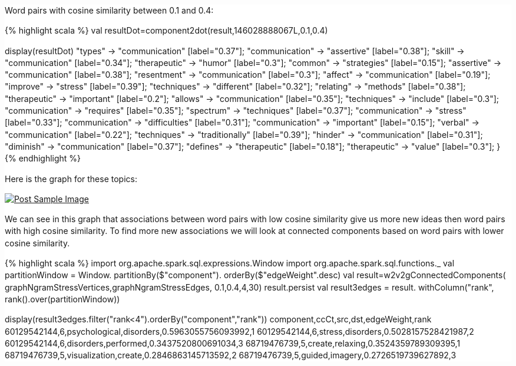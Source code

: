 
<p>Word pairs with cosine similarity between 0.1 and 0.4:</p>
{% highlight scala %}
val resultDot=component2dot(result,146028888067L,0.1,0.4)

display(resultDot)
"types" -> "communication" [label="0.37"];
"communication" -> "assertive" [label="0.38"];
"skill" -> "communication" [label="0.34"];
"therapeutic" -> "humor" [label="0.3"];
"common" -> "strategies" [label="0.15"];
"assertive" -> "communication" [label="0.38"];
"resentment" -> "communication" [label="0.3"];
"affect" -> "communication" [label="0.19"];
"improve" -> "stress" [label="0.39"];
"techniques" -> "different" [label="0.32"];
"relating" -> "methods" [label="0.38"];
"therapeutic" -> "important" [label="0.2"];
"allows" -> "communication" [label="0.35"];
"techniques" -> "include" [label="0.3"];
"communication" -> "requires" [label="0.35"];
"spectrum" -> "techniques" [label="0.37"];
"communication" -> "stress" [label="0.33"];
"communication" -> "difficulties" [label="0.31"];
"communication" -> "important" [label="0.15"];
"verbal" -> "communication" [label="0.22"];
"techniques" -> "traditionally" [label="0.39"];
"hinder" -> "communication" [label="0.31"];
"diminish" -> "communication" [label="0.37"];
"defines" -> "therapeutic" [label="0.18"];
"therapeutic" -> "value" [label="0.3"];
}
{% endhighlight %}

<p>
Here is the graph for these topics:
</p>
<a href="#">
    <img src="{{ site.baseurl }}/img/graph15.jpg" alt="Post Sample Image" width="500" height="500">
</a>
<p>We can see in this graph that associations between word pairs with low cosine similarity give us more new ideas then word pairs with high cosine similarity. To find more new associations we will look at connected components based on word pairs with lower cosine similarity.</p>

{% highlight scala %}
import org.apache.spark.sql.expressions.Window
import org.apache.spark.sql.functions._
val partitionWindow = Window.
   partitionBy($"component").
   orderBy($"edgeWeight".desc)
val result=w2v2gConnectedComponents(
   graphNgramStressVertices,graphNgramStressEdges,
   0.1,0.4,4,30)
result.persist
val result3edges = result.
   withColumn("rank", rank().over(partitionWindow))

display(result3edges.filter("rank<4").orderBy("component","rank"))
component,ccCt,src,dst,edgeWeight,rank
60129542144,6,psychological,disorders,0.5963055756093992,1
60129542144,6,stress,disorders,0.5028157528421987,2
60129542144,6,disorders,performed,0.3437520800691034,3
68719476739,5,create,relaxing,0.3524359789309395,1
68719476739,5,visualization,create,0.2846863145713592,2
68719476739,5,guided,imagery,0.2726519739627892,3